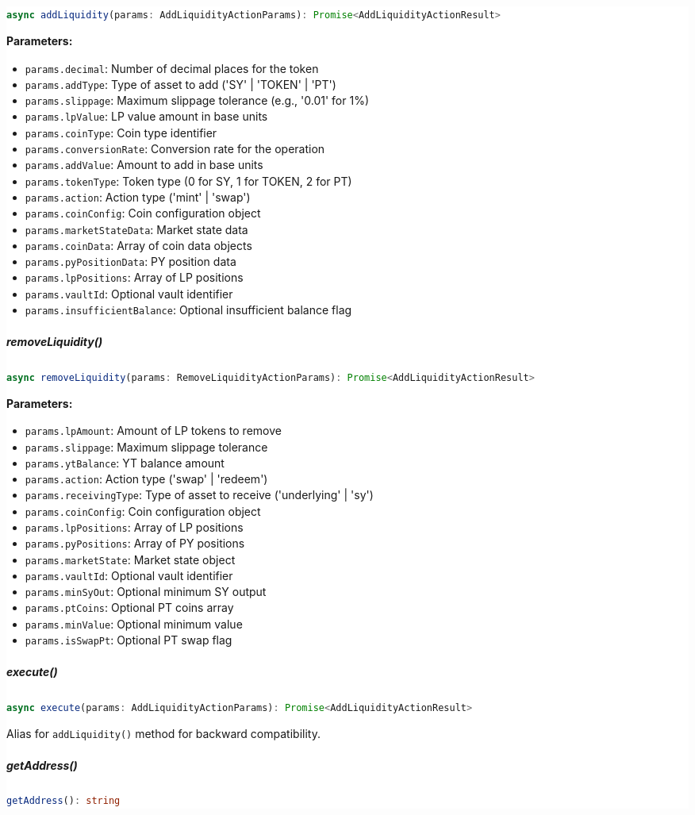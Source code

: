 ```typescript
async addLiquidity(params: AddLiquidityActionParams): Promise<AddLiquidityActionResult>
```

**Parameters:**
- `params.decimal`: Number of decimal places for the token
- `params.addType`: Type of asset to add ('SY' | 'TOKEN' | 'PT')
- `params.slippage`: Maximum slippage tolerance (e.g., '0.01' for 1%)
- `params.lpValue`: LP value amount in base units
- `params.coinType`: Coin type identifier
- `params.conversionRate`: Conversion rate for the operation
- `params.addValue`: Amount to add in base units
- `params.tokenType`: Token type (0 for SY, 1 for TOKEN, 2 for PT)
- `params.action`: Action type ('mint' | 'swap')
- `params.coinConfig`: Coin configuration object
- `params.marketStateData`: Market state data
- `params.coinData`: Array of coin data objects
- `params.pyPositionData`: PY position data
- `params.lpPositions`: Array of LP positions
- `params.vaultId`: Optional vault identifier
- `params.insufficientBalance`: Optional insufficient balance flag

##### removeLiquidity()

```typescript
async removeLiquidity(params: RemoveLiquidityActionParams): Promise<AddLiquidityActionResult>
```

**Parameters:**
- `params.lpAmount`: Amount of LP tokens to remove
- `params.slippage`: Maximum slippage tolerance
- `params.ytBalance`: YT balance amount
- `params.action`: Action type ('swap' | 'redeem')
- `params.receivingType`: Type of asset to receive ('underlying' | 'sy')
- `params.coinConfig`: Coin configuration object
- `params.lpPositions`: Array of LP positions
- `params.pyPositions`: Array of PY positions
- `params.marketState`: Market state object
- `params.vaultId`: Optional vault identifier
- `params.minSyOut`: Optional minimum SY output
- `params.ptCoins`: Optional PT coins array
- `params.minValue`: Optional minimum value
- `params.isSwapPt`: Optional PT swap flag

##### execute()

```typescript
async execute(params: AddLiquidityActionParams): Promise<AddLiquidityActionResult>
```

Alias for `addLiquidity()` method for backward compatibility.

##### getAddress()

```typescript
getAddress(): string
```
